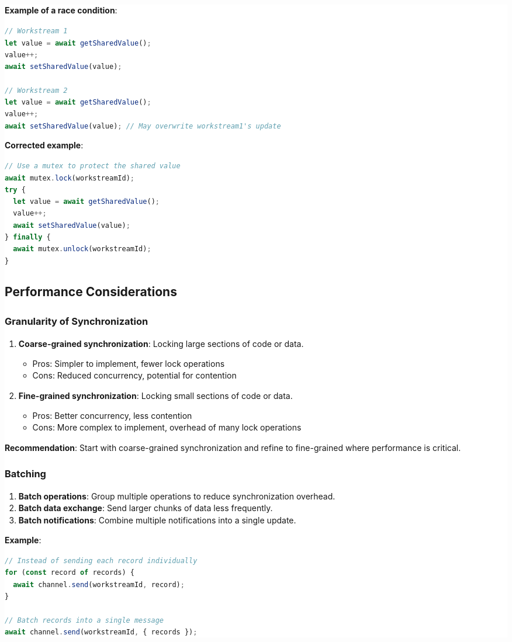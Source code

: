 **Example of a race condition**:

```typescript
// Workstream 1
let value = await getSharedValue();
value++;
await setSharedValue(value);

// Workstream 2
let value = await getSharedValue();
value++;
await setSharedValue(value); // May overwrite workstream1's update
```

**Corrected example**:

```typescript
// Use a mutex to protect the shared value
await mutex.lock(workstreamId);
try {
  let value = await getSharedValue();
  value++;
  await setSharedValue(value);
} finally {
  await mutex.unlock(workstreamId);
}
```

## Performance Considerations

### Granularity of Synchronization

1. **Coarse-grained synchronization**: Locking large sections of code or data.
   - Pros: Simpler to implement, fewer lock operations
   - Cons: Reduced concurrency, potential for contention

2. **Fine-grained synchronization**: Locking small sections of code or data.
   - Pros: Better concurrency, less contention
   - Cons: More complex to implement, overhead of many lock operations

**Recommendation**: Start with coarse-grained synchronization and refine to fine-grained where performance is critical.

### Batching

1. **Batch operations**: Group multiple operations to reduce synchronization overhead.
2. **Batch data exchange**: Send larger chunks of data less frequently.
3. **Batch notifications**: Combine multiple notifications into a single update.

**Example**:

```typescript
// Instead of sending each record individually
for (const record of records) {
  await channel.send(workstreamId, record);
}

// Batch records into a single message
await channel.send(workstreamId, { records });
```
